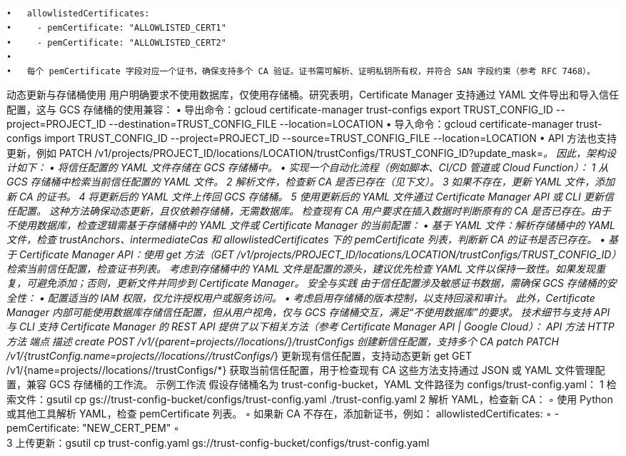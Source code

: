 	•	allowlistedCertificates:
	•	  - pemCertificate: "ALLOWLISTED_CERT1"
	•	  - pemCertificate: "ALLOWLISTED_CERT2"
	•	
	•	每个 pemCertificate 字段对应一个证书，确保支持多个 CA 验证。证书需可解析、证明私钥所有权，并符合 SAN 字段约束（参考 RFC 7468）。
动态更新与存储桶使用
用户明确要求不使用数据库，仅使用存储桶。研究表明，Certificate Manager 支持通过 YAML 文件导出和导入信任配置，这与 GCS 存储桶的使用兼容：
	•	导出命令：gcloud certificate-manager trust-configs export TRUST_CONFIG_ID --project=PROJECT_ID --destination=TRUST_CONFIG_FILE --location=LOCATION
	•	导入命令：gcloud certificate-manager trust-configs import TRUST_CONFIG_ID --project=PROJECT_ID --source=TRUST_CONFIG_FILE --location=LOCATION
	•	API 方法也支持更新，例如 PATCH /v1/projects/PROJECT_ID/locations/LOCATION/trustConfigs/TRUST_CONFIG_ID?update_mask=*。
因此，架构设计如下：
	•	将信任配置的 YAML 文件存储在 GCS 存储桶中。
	•	实现一个自动化流程（例如脚本、CI/CD 管道或 Cloud Function）：
	1	从 GCS 存储桶中检索当前信任配置的 YAML 文件。
	2	解析文件，检查新 CA 是否已存在（见下文）。
	3	如果不存在，更新 YAML 文件，添加新 CA 的证书。
	4	将更新后的 YAML 文件上传回 GCS 存储桶。
	5	使用更新后的 YAML 文件通过 Certificate Manager API 或 CLI 更新信任配置。
这种方法确保动态更新，且仅依赖存储桶，无需数据库。
检查现有 CA
用户要求在插入数据时判断原有的 CA 是否已存在。由于不使用数据库，检查逻辑需基于存储桶中的 YAML 文件或 Certificate Manager 的当前配置：
	•	基于 YAML 文件：解析存储桶中的 YAML 文件，检查 trustAnchors、intermediateCas 和 allowlistedCertificates 下的 pemCertificate 列表，判断新 CA 的证书是否已存在。
	•	基于 Certificate Manager API：使用 get 方法（GET /v1/projects/PROJECT_ID/locations/LOCATION/trustConfigs/TRUST_CONFIG_ID）检索当前信任配置，检查证书列表。
考虑到存储桶中的 YAML 文件是配置的源头，建议优先检查 YAML 文件以保持一致性。如果发现重复，可避免添加；否则，更新文件并同步到 Certificate Manager。
安全与实践
由于信任配置涉及敏感证书数据，需确保 GCS 存储桶的安全性：
	•	配置适当的 IAM 权限，仅允许授权用户或服务访问。
	•	考虑启用存储桶的版本控制，以支持回滚和审计。
此外，Certificate Manager 内部可能使用数据库存储信任配置，但从用户视角，仅与 GCS 存储桶交互，满足“不使用数据库”的要求。
技术细节与支持
API 与 CLI 支持
Certificate Manager 的 REST API 提供了以下相关方法（参考 Certificate Manager API | Google Cloud）：
API 方法
HTTP 方法
端点
描述
create
POST
/v1/{parent=projects//locations/}/trustConfigs
创建新信任配置，支持多个 CA
patch
PATCH
/v1/{trustConfig.name=projects//locations//trustConfigs/*}
更新现有信任配置，支持动态更新
get
GET
/v1/{name=projects//locations//trustConfigs/*}
获取当前信任配置，用于检查现有 CA
这些方法支持通过 JSON 或 YAML 文件管理配置，兼容 GCS 存储桶的工作流。
示例工作流
假设存储桶名为 trust-config-bucket，YAML 文件路径为 configs/trust-config.yaml：
	1	检索文件：gsutil cp gs://trust-config-bucket/configs/trust-config.yaml ./trust-config.yaml
	2	解析 YAML，检查新 CA：
	◦	使用 Python 或其他工具解析 YAML，检查 pemCertificate 列表。
	◦	如果新 CA 不存在，添加新证书，例如： allowlistedCertificates:
	◦	  - pemCertificate: "NEW_CERT_PEM"
	◦	
	3	上传更新：gsutil cp trust-config.yaml gs://trust-config-bucket/configs/trust-config.yaml